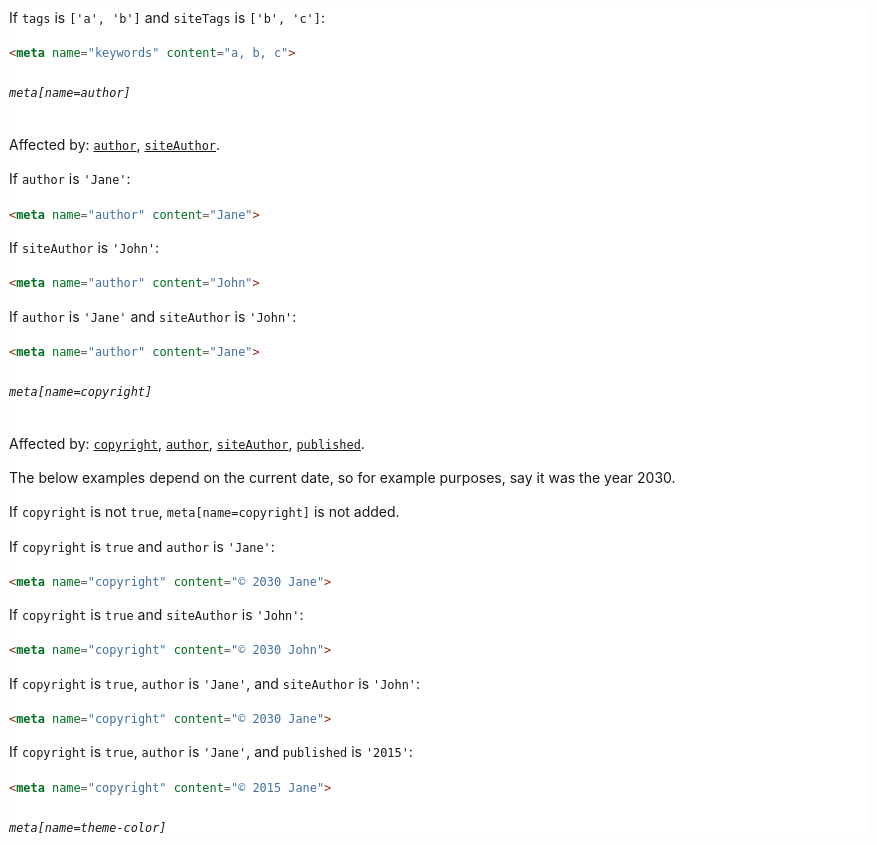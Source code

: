 If `tags` is `['a', 'b']` and `siteTags` is `['b', 'c']`:

```html
<meta name="keywords" content="a, b, c">
```

###### `meta[name=author]`

Affected by: [`author`][c-author], [`siteAuthor`][c-siteauthor].

If `author` is `'Jane'`:

```html
<meta name="author" content="Jane">
```

If `siteAuthor` is `'John'`:

```html
<meta name="author" content="John">
```

If `author` is `'Jane'` and `siteAuthor` is `'John'`:

```html
<meta name="author" content="Jane">
```

###### `meta[name=copyright]`

Affected by: [`copyright`][c-copyright], [`author`][c-author],
[`siteAuthor`][c-siteauthor], [`published`][c-published].

The below examples depend on the current date, so for example purposes, say it
was the year 2030.

If `copyright` is not `true`, `meta[name=copyright]` is not added.

If `copyright` is `true` and `author` is `'Jane'`:

```html
<meta name="copyright" content="© 2030 Jane">
```

If `copyright` is `true` and `siteAuthor` is `'John'`:

```html
<meta name="copyright" content="© 2030 John">
```

If `copyright` is `true`, `author` is `'Jane'`, and `siteAuthor` is `'John'`:

```html
<meta name="copyright" content="© 2030 Jane">
```

If `copyright` is `true`, `author` is `'Jane'`, and `published` is `'2015'`:

```html
<meta name="copyright" content="© 2015 Jane">
```

###### `meta[name=theme-color]`


[build-badge]: https://img.shields.io/travis/rehypejs/rehype-meta.svg
[build]: https://travis-ci.org/rehypejs/rehype-meta
[coverage-badge]: https://img.shields.io/codecov/c/github/rehypejs/rehype-meta.svg
[coverage]: https://codecov.io/github/rehypejs/rehype-meta
[downloads-badge]: https://img.shields.io/npm/dm/rehype-meta.svg
[downloads]: https://www.npmjs.com/package/rehype-meta
[size-badge]: https://img.shields.io/bundlephobia/minzip/rehype-meta.svg
[size]: https://bundlephobia.com/result?p=rehype-meta
[sponsors-badge]: https://opencollective.com/unified/sponsors/badge.svg
[backers-badge]: https://opencollective.com/unified/backers/badge.svg
[collective]: https://opencollective.com/unified
[chat-badge]: https://img.shields.io/badge/chat-spectrum-7b16ff.svg
[chat]: https://spectrum.chat/unified/rehype
[npm]: https://docs.npmjs.com/cli/install
[health]: https://github.com/rehypejs/.github
[contributing]: https://github.com/rehypejs/.github/blob/master/contributing.md
[support]: https://github.com/rehypejs/.github/blob/master/support.md
[coc]: https://github.com/rehypejs/.github/blob/master/code-of-conduct.md
[license]: license
[author]: https://wooorm.com
[rehype]: https://github.com/rehypejs/rehype
[matter]: https://github.com/vfile/vfile-matter
[config]: #config
[use]: #rehypeusemeta-options
[timestamp]: https://developer.mozilla.org/docs/Web/JavaScript/Reference/Global_Objects/Date#Timestamp_string
[c-og]: #configog
[c-type]: #configtype
[c-twitter]: #configtwitter
[c-copyright]: #configcopyright
[c-origin]: #configorigin
[c-pathname]: #configpathname
[c-name]: #configname
[c-sitetags]: #configsitetags
[c-siteauthor]: #configsiteauthor
[c-sitetwitter]: #configsitetwitter
[c-color]: #configcolor
[c-author]: #configauthor
[c-authortwitter]: #configauthortwitter
[c-authorfacebook]: #configauthorfacebook
[c-title]: #configtitle
[c-separator]: #configseparator
[c-description]: #configdescription
[c-section]: #configsection
[c-tags]: #configtags
[c-image]: #configimage
[c-published]: #configpublished
[c-modified]: #configmodified
[m-title]: #title
[m-canonical]: #linkrelcanonical
[m-description]: #metanamedescription
[m-keywords]: #metanamekeywords
[m-author]: #metanameauthor
[m-copyright]: #metanamecopyright
[m-theme-color]: #metanametheme-color
[m-og-type]: #metapropertyogtype
[m-og-site-name]: #metapropertyogsite_name
[m-og-url]: #metapropertyogurl
[m-og-title]: #metapropertyogtitle
[m-og-description]: #metapropertyogdescription
[m-og-image]: #metapropertyogimage
[m-article-published-time]: #metapropertyarticlepublished_time
[m-article-modified-time]: #metapropertyarticlemodified_time
[m-article-author]: #metapropertyarticleauthor
[m-article-section]: #metapropertyarticlesection
[m-article-tag]: #metapropertyarticletag
[m-twitter-card]: #metanametwittercard
[m-twitter-image]: #metanametwitterimage
[m-twitter-site]: #metanametwittersite
[m-twitter-creator]: #metanametwittercreator